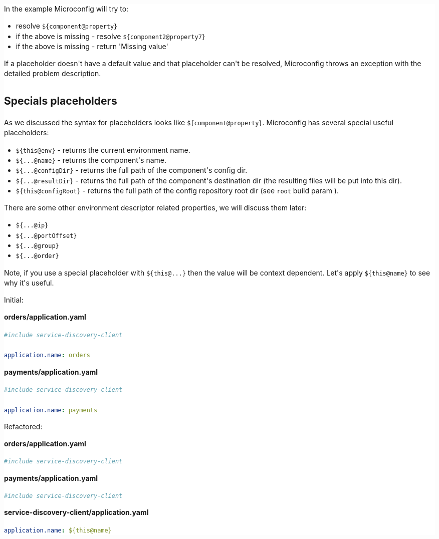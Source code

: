 In the example Microconfig will try to:
* resolve `${component@property}`
* if the above is missing - resolve `${component2@property7}`
* if the above is missing - return 'Missing value'

If a placeholder doesn't have a default value and that placeholder can't be resolved, Microconfig throws an exception with the detailed problem description.

## Specials placeholders
As we discussed the syntax for placeholders looks like `${component@property}`.
Microconfig has several special useful placeholders:

* `${this@env}` - returns the current environment name.
* `${...@name}` - returns the component's name.
* `${...@configDir}` - returns the full path of the component's config dir.
* `${...@resultDir}` - returns the full path of the component's destination dir (the resulting files will be put into this dir).
* `${this@configRoot}` - returns the full path of the config repository root dir (see `root` build param ).

There are some other environment descriptor related properties, we will discuss them later:
* `${...@ip}`
* `${...@portOffset}`
* `${...@group}`
* `${...@order}`

Note, if you use a special placeholder with `${this@...}` then the value will be context dependent. Let's apply `${this@name}` to see why it's useful.

Initial:

**orders/application.yaml**
```yaml
#include service-discovery-client

application.name: orders
```
**payments/application.yaml**
```yaml
#include service-discovery-client

application.name: payments
```

Refactored:

**orders/application.yaml**
```yaml
#include service-discovery-client
```
**payments/application.yaml**
```yaml
#include service-discovery-client
```
**service-discovery-client/application.yaml**
```yaml
application.name: ${this@name}
``` 
